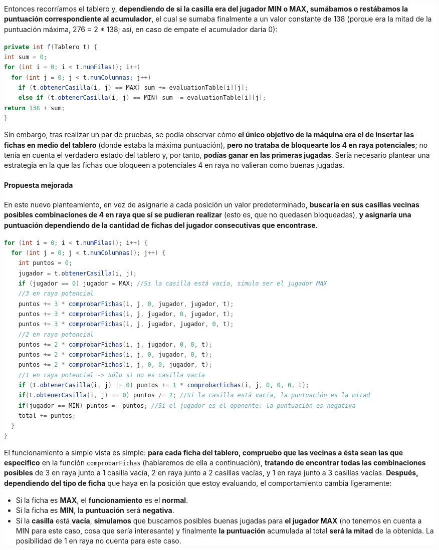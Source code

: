 Entonces recorríamos el tablero y, **dependiendo de si la casilla era del jugador MIN o MAX, sumábamos o restábamos la puntuación correspondiente al acumulador**, el cual se sumaba finalmente a un valor constante de 138 (porque era la mitad de la puntuación máxima, 276 = 2 * 138; así, en caso de empate el acumulador daría 0):
```java
private int f(Tablero t) {
int sum = 0;
for (int i = 0; i < t.numFilas(); i++)
  for (int j = 0; j < t.numColumnas; j++)
    if (t.obtenerCasilla(i, j) == MAX) sum += evaluationTable[i][j];
    else if (t.obtenerCasilla(i, j) == MIN) sum -= evaluationTable[i][j];
return 138 + sum;
}
```

Sin embargo, tras realizar un par de pruebas, se podía observar cómo **el único objetivo de la máquina era el de insertar las fichas en medio del tablero** (donde estaba la máxima puntuación), **pero no trataba de bloquearte los 4 en raya potenciales**; no tenía en cuenta el verdadero estado del tablero y, por tanto, **podías ganar en las primeras jugadas**. Sería necesario plantear una estrategia en la que las fichas que bloqueen a potenciales 4 en raya no valieran como buenas jugadas.

#### Propuesta mejorada
En este nuevo planteamiento, en vez de asignarle a cada posición un valor predeterminado, **buscaría en sus casillas vecinas posibles combinaciones de 4 en raya que sí se pudieran realizar** (esto es, que no quedasen bloqueadas), **y asignaría una puntuación dependiendo de la cantidad de fichas del jugador consecutivas que encontrase**.
```java
for (int i = 0; i < t.numFilas(); i++) {
  for (int j = 0; j < t.numColumnas(); j++) {
    int puntos = 0;
    jugador = t.obtenerCasilla(i, j);
    if (jugador == 0) jugador = MAX; //Si la casilla está vacía, simulo ser el jugador MAX
    //3 en raya potencial
    puntos += 3 * comprobarFichas(i, j, 0, jugador, jugador, t);
    puntos += 3 * comprobarFichas(i, j, jugador, 0, jugador, t);
    puntos += 3 * comprobarFichas(i, j, jugador, jugador, 0, t);
    //2 en raya potencial
    puntos += 2 * comprobarFichas(i, j, jugador, 0, 0, t);
    puntos += 2 * comprobarFichas(i, j, 0, jugador, 0, t);
    puntos += 2 * comprobarFichas(i, j, 0, 0, jugador, t);
    //1 en raya potencial -> Sólo si no es casilla vacía
    if (t.obtenerCasilla(i, j) != 0) puntos += 1 * comprobarFichas(i, j, 0, 0, 0, t);
    if(t.obtenerCasilla(i, j) == 0) puntos /= 2; //Si la casilla está vacía, la puntuación es la mitad
    if(jugador == MIN) puntos = -puntos; //Si el jugador es el oponente; la puntuación es negativa
    total += puntos;
  }
}
```

El funcionamiento a simple vista es simple: **para cada ficha del tablero, compruebo que las vecinas a ésta sean las que especifico** en la función `comprobarFichas` (hablaremos de ella a continuación), **tratando de encontrar todas las combinaciones posibles** de 3 en raya junto a 1 casilla vacía, 2 en raya junto a 2 casillas vacías, y 1 en raya junto a 3 casillas vacías. **Después, dependiendo del tipo de ficha** que haya en la posición que estoy evaluando, el comportamiento cambia ligeramente:
* Si la ficha es **MAX**, el **funcionamiento** es el **normal**.
* Si la ficha es **MIN**, la **puntuación** será **negativa**.
* Si la **casilla** está **vacía**, **simulamos** que buscamos posibles buenas jugadas para **el jugador MAX** (no tenemos en cuenta a MIN para este caso, cosa que sería interesante) y finalmente **la puntuación** acumulada al total **será la mitad** de la obtenida. La posibilidad de 1 en raya no cuenta para este caso.
